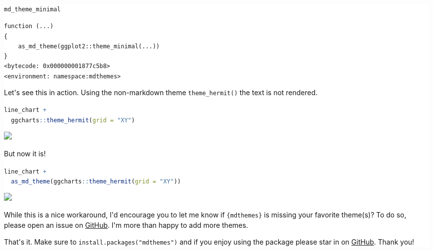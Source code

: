 ```r
md_theme_minimal
```

```
function (...) 
{
    as_md_theme(ggplot2::theme_minimal(...))
}
<bytecode: 0x000000001877c5b8>
<environment: namespace:mdthemes>
```

Let's see this in action. Using the non-markdown theme `theme_hermit()` the text is not rendered.


```r
line_chart +
  ggcharts::theme_hermit(grid = "XY")
```

<img src="/posts/2020-06-07-mdthemes-is-on-cran-markdown-powered-themes-for-ggplot2_files/figure-html/unnamed-chunk-7-1.png" width="672" />

But now it is!


```r
line_chart +
  as_md_theme(ggcharts::theme_hermit(grid = "XY"))
```

<img src="/posts/2020-06-07-mdthemes-is-on-cran-markdown-powered-themes-for-ggplot2_files/figure-html/unnamed-chunk-8-1.png" width="672" />

While this is a nice workaround, I'd encourage you to let me know if `{mdthemes}` is missing your favorite theme(s)? To do so, please open an issue on [GitHub](https://github.com/thomas-neitmann/mdthemes/issues). I'm more than happy to add more themes.

That's it. Make sure to `install.packages("mdthemes")` and if you enjoy using the package please star in on [GitHub](https://github.com/thomas-neitmann/mdthemes). Thank you!
